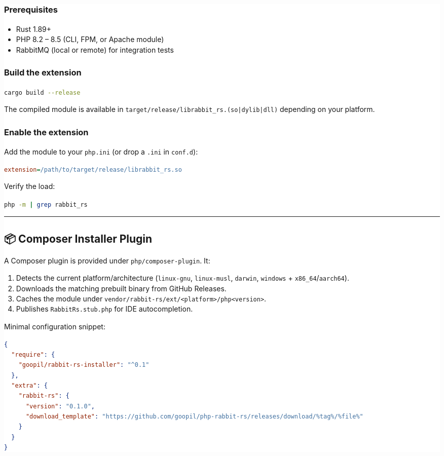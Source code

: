 ### Prerequisites

- Rust 1.89+
- PHP 8.2 – 8.5 (CLI, FPM, or Apache module)
- RabbitMQ (local or remote) for integration tests

### Build the extension

```bash
cargo build --release
```

The compiled module is available in `target/release/librabbit_rs.(so|dylib|dll)`
depending on your platform.

### Enable the extension

Add the module to your `php.ini` (or drop a `.ini` in `conf.d`):

```ini
extension=/path/to/target/release/librabbit_rs.so
```

Verify the load:

```bash
php -m | grep rabbit_rs
```

---

## 📦 Composer Installer Plugin

A Composer plugin is provided under `php/composer-plugin`. It:

1. Detects the current platform/architecture (`linux-gnu`, `linux-musl`,
   `darwin`, `windows` + `x86_64`/`aarch64`).
2. Downloads the matching prebuilt binary from GitHub Releases.
3. Caches the module under `vendor/rabbit-rs/ext/<platform>/php<version>`.
4. Publishes `RabbitRs.stub.php` for IDE autocompletion.

Minimal configuration snippet:

```json
{
  "require": {
    "goopil/rabbit-rs-installer": "^0.1"
  },
  "extra": {
    "rabbit-rs": {
      "version": "0.1.0",
      "download_template": "https://github.com/goopil/php-rabbit-rs/releases/download/%tag%/%file%"
    }
  }
}
```
